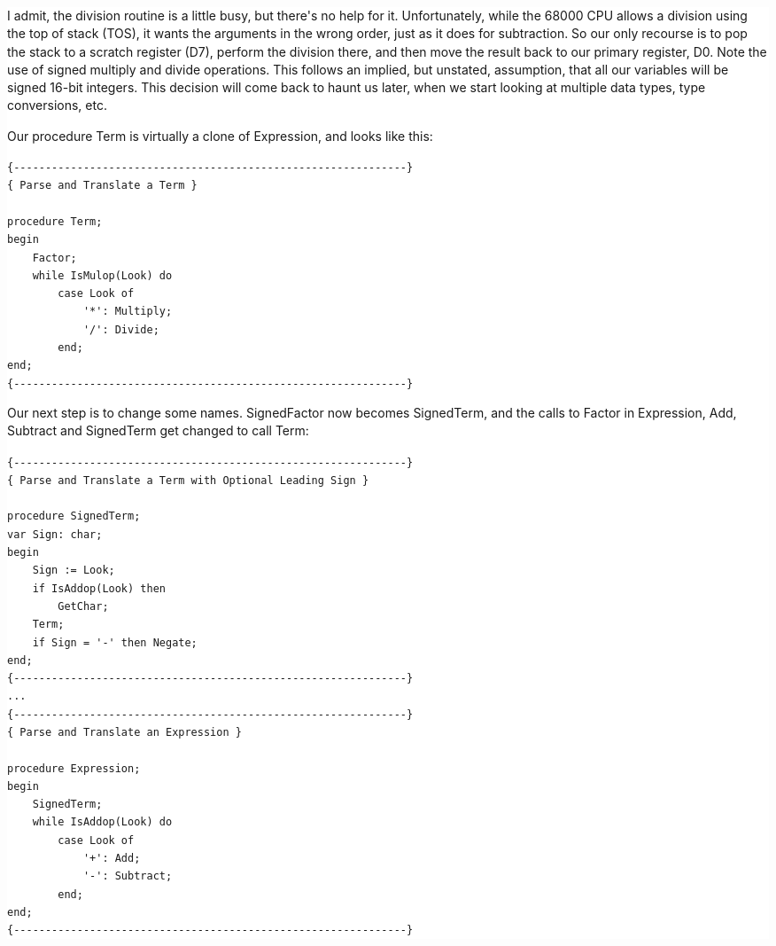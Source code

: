 I admit, the division routine is a little busy, but there's no help for
it.  Unfortunately, while the 68000 CPU allows a division using the top
of stack (TOS), it wants the arguments in the wrong order, just as it
does for subtraction.  So our only recourse is to pop the stack to a
scratch register (D7), perform the division there, and then move the
result back to our primary register, D0. Note the use of signed multiply
and divide operations.  This follows an implied, but unstated,
assumption, that all our variables will be signed 16-bit integers. This
decision will come back to haunt us later, when we start looking at
multiple data types, type conversions, etc.

Our procedure Term is virtually a clone of Expression, and looks like
this:

```delphi
{--------------------------------------------------------------}
{ Parse and Translate a Term }

procedure Term;
begin
	Factor;
	while IsMulop(Look) do
		case Look of
			'*': Multiply;
			'/': Divide;
		end;
end;
{--------------------------------------------------------------}
```

Our next step is to change some names.  SignedFactor now becomes
SignedTerm, and the calls to Factor in Expression, Add, Subtract and
SignedTerm get changed to call Term:

```delphi
{--------------------------------------------------------------}
{ Parse and Translate a Term with Optional Leading Sign }

procedure SignedTerm;
var Sign: char;
begin
	Sign := Look;
	if IsAddop(Look) then
		GetChar;
	Term;
	if Sign = '-' then Negate;
end;
{--------------------------------------------------------------}
...
{--------------------------------------------------------------}
{ Parse and Translate an Expression }

procedure Expression;
begin
	SignedTerm;
	while IsAddop(Look) do
		case Look of
			'+': Add;
			'-': Subtract;
		end;
end;
{--------------------------------------------------------------}
```
